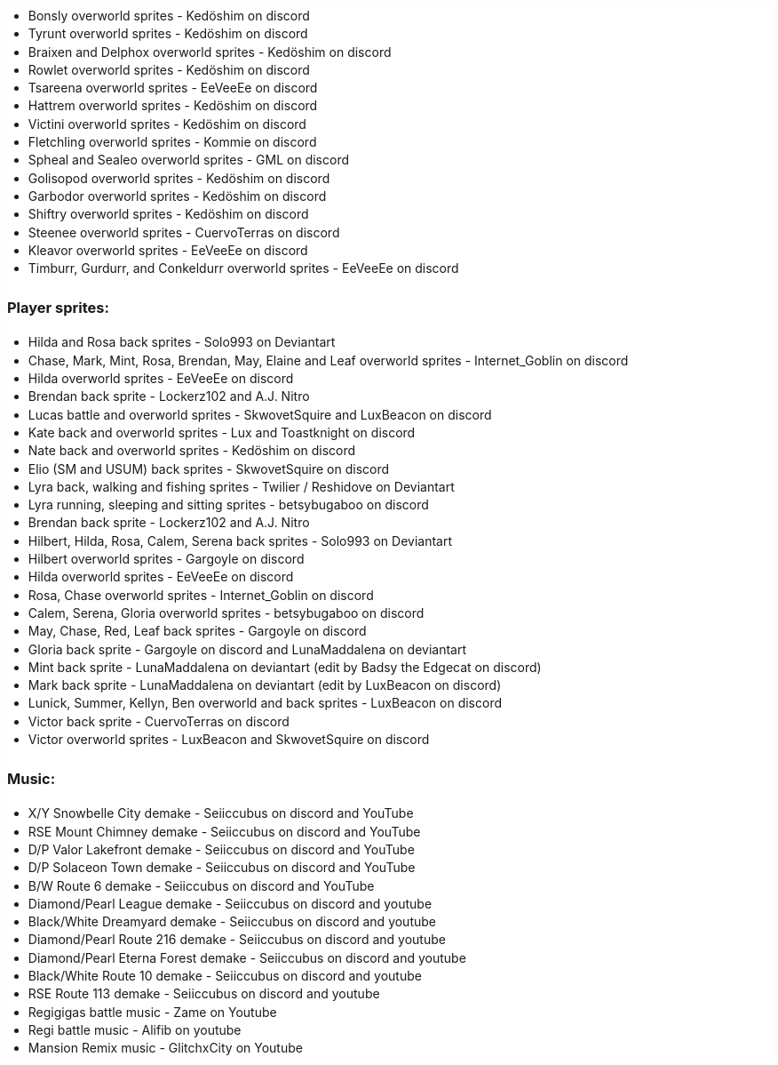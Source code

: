  - Bonsly overworld sprites - Kedöshim on discord
 - Tyrunt overworld sprites - Kedöshim on discord
 - Braixen and Delphox overworld sprites - Kedöshim on discord
 - Rowlet overworld sprites - Kedöshim on discord
 - Tsareena overworld sprites - EeVeeEe on discord
 - Hattrem overworld sprites - Kedöshim on discord
 - Victini overworld sprites - Kedöshim on discord
 - Fletchling overworld sprites - Kommie on discord
 - Spheal and Sealeo overworld sprites - GML on discord
 - Golisopod overworld sprites - Kedöshim on discord
 - Garbodor overworld sprites - Kedöshim on discord
 - Shiftry overworld sprites - Kedöshim on discord
 - Steenee overworld sprites - CuervoTerras on discord
 - Kleavor overworld sprites - EeVeeEe on discord
 - Timburr, Gurdurr, and Conkeldurr overworld sprites - EeVeeEe on discord

### Player sprites:
 - Hilda and Rosa back sprites - Solo993 on Deviantart
 - Chase, Mark, Mint, Rosa, Brendan, May, Elaine and Leaf overworld sprites - Internet_Goblin on discord
 - Hilda overworld sprites - EeVeeEe on discord
 - Brendan back sprite - Lockerz102 and A.J. Nitro
 - Lucas battle and overworld sprites - SkwovetSquire and LuxBeacon on discord
 - Kate back and overworld sprites - Lux and Toastknight on discord
 - Nate back and overworld sprites - Kedöshim on discord
 - Elio (SM and USUM) back sprites - SkwovetSquire on discord
 - Lyra back, walking and fishing sprites - Twilier / Reshidove on Deviantart
 - Lyra running, sleeping and sitting sprites - betsybugaboo on discord
 - Brendan back sprite -  Lockerz102 and A.J. Nitro
 - Hilbert, Hilda, Rosa, Calem, Serena back sprites - Solo993 on Deviantart
 - Hilbert overworld sprites - Gargoyle on discord
 - Hilda overworld sprites - EeVeeEe on discord
 - Rosa, Chase overworld sprites - Internet_Goblin on discord
 - Calem, Serena, Gloria overworld sprites - betsybugaboo on discord
 - May, Chase, Red, Leaf back sprites - Gargoyle on discord
 - Gloria back sprite - Gargoyle on discord and LunaMaddalena on deviantart
 - Mint back sprite - LunaMaddalena on deviantart (edit by Badsy the Edgecat on discord)
 - Mark back sprite - LunaMaddalena on deviantart (edit by LuxBeacon on discord)
 - Lunick, Summer, Kellyn, Ben overworld and back sprites - LuxBeacon on discord
 - Victor back sprite - CuervoTerras on discord
 - Victor overworld sprites - LuxBeacon and SkwovetSquire on discord

### Music:
 - X/Y Snowbelle City demake - Seiiccubus on discord and YouTube
 - RSE Mount Chimney demake - Seiiccubus on discord and YouTube
 - D/P Valor Lakefront demake - Seiiccubus on discord and YouTube
 - D/P Solaceon Town demake - Seiiccubus on discord and YouTube
 - B/W Route 6 demake - Seiiccubus on discord and YouTube
 - Diamond/Pearl League demake - Seiiccubus on discord and youtube
 - Black/White Dreamyard demake - Seiiccubus on discord and youtube
 - Diamond/Pearl Route 216 demake - Seiiccubus on discord and youtube
 - Diamond/Pearl Eterna Forest demake - Seiiccubus on discord and youtube
 - Black/White Route 10 demake - Seiiccubus on discord and youtube
 - RSE Route 113 demake - Seiiccubus on discord and youtube
 - Regigigas battle music - Zame on Youtube
 - Regi battle music - Alifib on youtube
 - Mansion Remix music - GlitchxCity on Youtube
